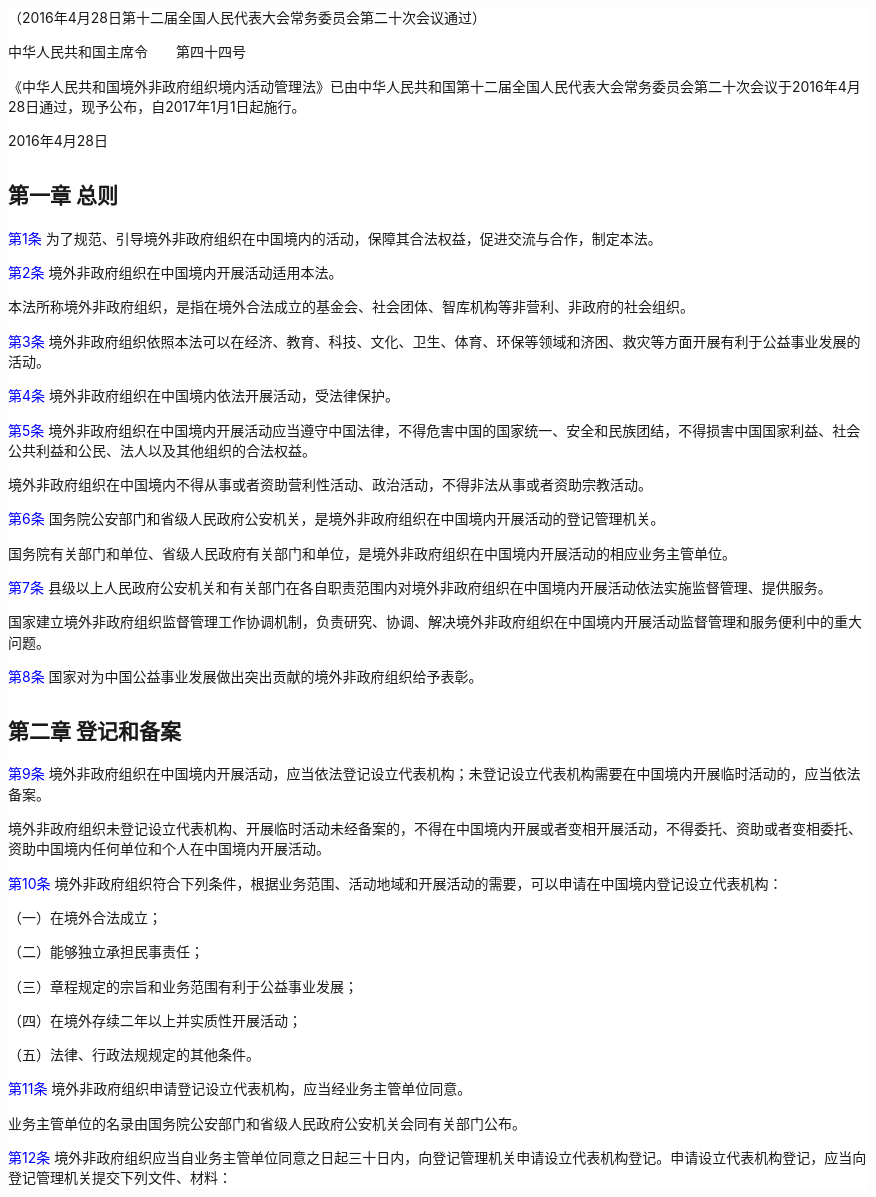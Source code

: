 （2016年4月28日第十二届全国人民代表大会常务委员会第二十次会议通过）

中华人民共和国主席令　　第四十四号

《中华人民共和国境外非政府组织境内活动管理法》已由中华人民共和国第十二届全国人民代表大会常务委员会第二十次会议于2016年4月28日通过，现予公布，自2017年1月1日起施行。



2016年4月28日

## 第一章 总则

<a style="color:blue" name="第1条">第1条</a>  为了规范、引导境外非政府组织在中国境内的活动，保障其合法权益，促进交流与合作，制定本法。

<a style="color:blue" name="第2条">第2条</a>  境外非政府组织在中国境内开展活动适用本法。

本法所称境外非政府组织，是指在境外合法成立的基金会、社会团体、智库机构等非营利、非政府的社会组织。

<a style="color:blue" name="第3条">第3条</a>  境外非政府组织依照本法可以在经济、教育、科技、文化、卫生、体育、环保等领域和济困、救灾等方面开展有利于公益事业发展的活动。

<a style="color:blue" name="第4条">第4条</a>  境外非政府组织在中国境内依法开展活动，受法律保护。

<a style="color:blue" name="第5条">第5条</a>  境外非政府组织在中国境内开展活动应当遵守中国法律，不得危害中国的国家统一、安全和民族团结，不得损害中国国家利益、社会公共利益和公民、法人以及其他组织的合法权益。

境外非政府组织在中国境内不得从事或者资助营利性活动、政治活动，不得非法从事或者资助宗教活动。

<a style="color:blue" name="第6条">第6条</a>  国务院公安部门和省级人民政府公安机关，是境外非政府组织在中国境内开展活动的登记管理机关。

国务院有关部门和单位、省级人民政府有关部门和单位，是境外非政府组织在中国境内开展活动的相应业务主管单位。

<a style="color:blue" name="第7条">第7条</a>  县级以上人民政府公安机关和有关部门在各自职责范围内对境外非政府组织在中国境内开展活动依法实施监督管理、提供服务。

国家建立境外非政府组织监督管理工作协调机制，负责研究、协调、解决境外非政府组织在中国境内开展活动监督管理和服务便利中的重大问题。

<a style="color:blue" name="第8条">第8条</a>  国家对为中国公益事业发展做出突出贡献的境外非政府组织给予表彰。

## 第二章 登记和备案

<a style="color:blue" name="第9条">第9条</a>  境外非政府组织在中国境内开展活动，应当依法登记设立代表机构；未登记设立代表机构需要在中国境内开展临时活动的，应当依法备案。

境外非政府组织未登记设立代表机构、开展临时活动未经备案的，不得在中国境内开展或者变相开展活动，不得委托、资助或者变相委托、资助中国境内任何单位和个人在中国境内开展活动。

<a style="color:blue" name="第10条">第10条</a>  境外非政府组织符合下列条件，根据业务范围、活动地域和开展活动的需要，可以申请在中国境内登记设立代表机构：

（一）在境外合法成立；

（二）能够独立承担民事责任；

（三）章程规定的宗旨和业务范围有利于公益事业发展；

（四）在境外存续二年以上并实质性开展活动；

（五）法律、行政法规规定的其他条件。

<a style="color:blue" name="第11条">第11条</a>  境外非政府组织申请登记设立代表机构，应当经业务主管单位同意。

业务主管单位的名录由国务院公安部门和省级人民政府公安机关会同有关部门公布。

<a style="color:blue" name="第12条">第12条</a>  境外非政府组织应当自业务主管单位同意之日起三十日内，向登记管理机关申请设立代表机构登记。申请设立代表机构登记，应当向登记管理机关提交下列文件、材料：
